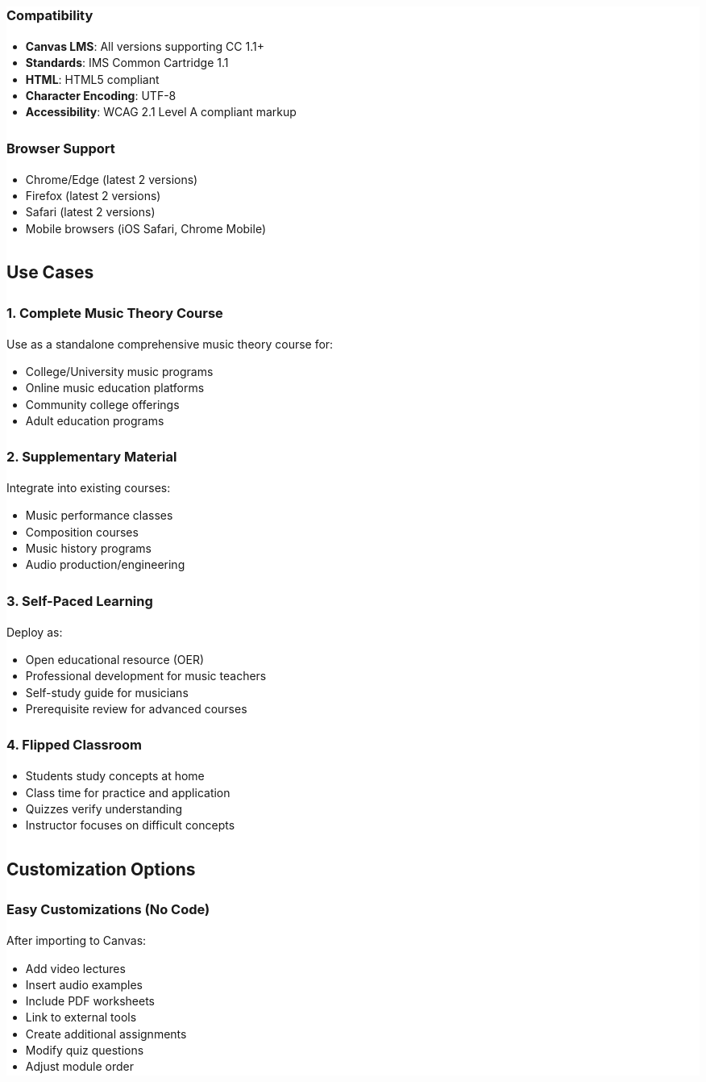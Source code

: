 ### Compatibility
- **Canvas LMS**: All versions supporting CC 1.1+
- **Standards**: IMS Common Cartridge 1.1
- **HTML**: HTML5 compliant
- **Character Encoding**: UTF-8
- **Accessibility**: WCAG 2.1 Level A compliant markup

### Browser Support
- Chrome/Edge (latest 2 versions)
- Firefox (latest 2 versions)
- Safari (latest 2 versions)
- Mobile browsers (iOS Safari, Chrome Mobile)

## Use Cases

### 1. Complete Music Theory Course
Use as a standalone comprehensive music theory course for:
- College/University music programs
- Online music education platforms
- Community college offerings
- Adult education programs

### 2. Supplementary Material
Integrate into existing courses:
- Music performance classes
- Composition courses
- Music history programs
- Audio production/engineering

### 3. Self-Paced Learning
Deploy as:
- Open educational resource (OER)
- Professional development for music teachers
- Self-study guide for musicians
- Prerequisite review for advanced courses

### 4. Flipped Classroom
- Students study concepts at home
- Class time for practice and application
- Quizzes verify understanding
- Instructor focuses on difficult concepts

## Customization Options

### Easy Customizations (No Code)
After importing to Canvas:
- Add video lectures
- Insert audio examples
- Include PDF worksheets
- Link to external tools
- Create additional assignments
- Modify quiz questions
- Adjust module order
